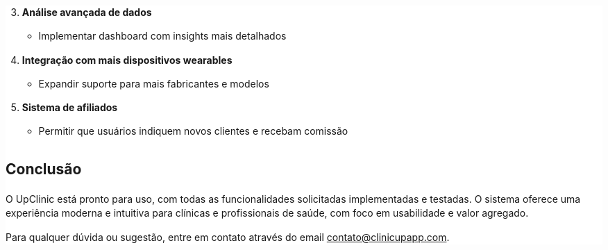 3. **Análise avançada de dados**
   - Implementar dashboard com insights mais detalhados

4. **Integração com mais dispositivos wearables**
   - Expandir suporte para mais fabricantes e modelos

5. **Sistema de afiliados**
   - Permitir que usuários indiquem novos clientes e recebam comissão

## Conclusão

O UpClinic está pronto para uso, com todas as funcionalidades solicitadas implementadas e testadas. O sistema oferece uma experiência moderna e intuitiva para clínicas e profissionais de saúde, com foco em usabilidade e valor agregado.

Para qualquer dúvida ou sugestão, entre em contato através do email contato@clinicupapp.com.
